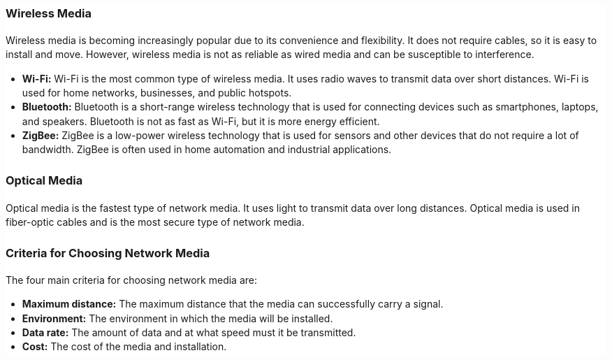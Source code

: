 ### Wireless Media

Wireless media is becoming increasingly popular due to its convenience and flexibility. It does not require cables, so it is easy to install and move. However, wireless media is not as reliable as wired media and can be susceptible to interference.

* **Wi-Fi:** Wi-Fi is the most common type of wireless media. It uses radio waves to transmit data over short distances. Wi-Fi is used for home networks, businesses, and public hotspots.
* **Bluetooth:** Bluetooth is a short-range wireless technology that is used for connecting devices such as smartphones, laptops, and speakers. Bluetooth is not as fast as Wi-Fi, but it is more energy efficient.
* **ZigBee:** ZigBee is a low-power wireless technology that is used for sensors and other devices that do not require a lot of bandwidth. ZigBee is often used in home automation and industrial applications.

### Optical Media

Optical media is the fastest type of network media. It uses light to transmit data over long distances. Optical media is used in fiber-optic cables and is the most secure type of network media.

### Criteria for Choosing Network Media

The four main criteria for choosing network media are:

* **Maximum distance:** The maximum distance that the media can successfully carry a signal.
* **Environment:** The environment in which the media will be installed.
* **Data rate:** The amount of data and at what speed must it be transmitted.
* **Cost:** The cost of the media and installation.


